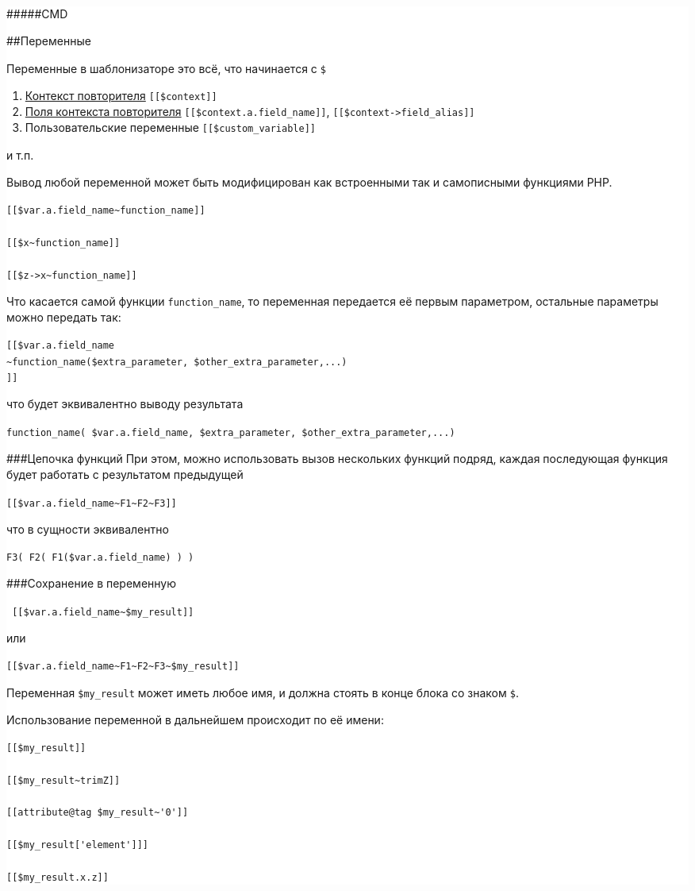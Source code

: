#####CMD
    
##Переменные

Переменные в шаблонизаторе это всё, что начинается с `$`

1. [Контекст повторителя](#контекст-повторителя) `[[$context]]`
2. [Поля контекста повторителя](#данные-контекста-повторителя) `[[$context.a.field_name]]`, `[[$context->field_alias]]`
3. Пользовательские переменные `[[$custom_variable]]`

и т.п.

Вывод любой переменной может быть модифицирован как встроенными так и самописными функциями PHP.

    [[$var.a.field_name~function_name]]
    
    [[$x~function_name]]
    
    [[$z->x~function_name]]

Что касается самой функции `function_name`, то переменная передается её первым параметром, остальные параметры можно передать так:

    [[$var.a.field_name
    ~function_name($extra_parameter, $other_extra_parameter,...)
    ]]
    
что будет эквивалентно выводу результата

    function_name( $var.a.field_name, $extra_parameter, $other_extra_parameter,...)

###Цепочка функций
При этом, можно использовать вызов нескольких функций подряд, каждая последующая функция будет работать с результатом предыдущей

    [[$var.a.field_name~F1~F2~F3]]
    
что в сущности эквивалентно

    F3( F2( F1($var.a.field_name) ) )

###Сохранение в переменную

     [[$var.a.field_name~$my_result]]

или

    [[$var.a.field_name~F1~F2~F3~$my_result]]

Переменная `$my_result` может иметь любое имя, и должна стоять в конце блока со знаком `$`.

Использование переменной в дальнейшем происходит по её имени:

    [[$my_result]]
    
    [[$my_result~trimZ]]
    
    [[attribute@tag $my_result~'0']]
    
    [[$my_result['element']]]
    
    [[$my_result.x.z]]
    